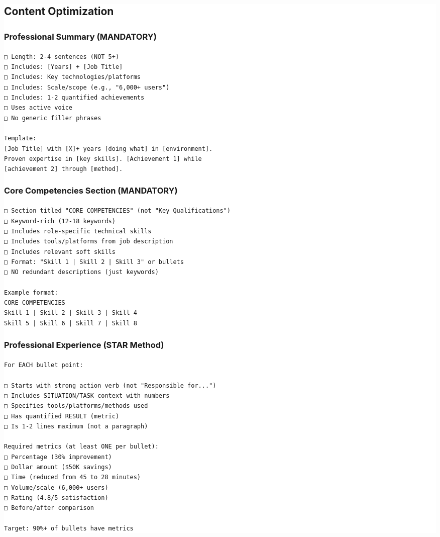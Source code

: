 
## Content Optimization

### Professional Summary (MANDATORY)
```
□ Length: 2-4 sentences (NOT 5+)
□ Includes: [Years] + [Job Title]
□ Includes: Key technologies/platforms
□ Includes: Scale/scope (e.g., "6,000+ users")
□ Includes: 1-2 quantified achievements
□ Uses active voice
□ No generic filler phrases

Template:
[Job Title] with [X]+ years [doing what] in [environment]. 
Proven expertise in [key skills]. [Achievement 1] while 
[achievement 2] through [method].
```

### Core Competencies Section (MANDATORY)
```
□ Section titled "CORE COMPETENCIES" (not "Key Qualifications")
□ Keyword-rich (12-18 keywords)
□ Includes role-specific technical skills
□ Includes tools/platforms from job description
□ Includes relevant soft skills
□ Format: "Skill 1 | Skill 2 | Skill 3" or bullets
□ NO redundant descriptions (just keywords)

Example format:
CORE COMPETENCIES
Skill 1 | Skill 2 | Skill 3 | Skill 4
Skill 5 | Skill 6 | Skill 7 | Skill 8
```

### Professional Experience (STAR Method)
```
For EACH bullet point:

□ Starts with strong action verb (not "Responsible for...")
□ Includes SITUATION/TASK context with numbers
□ Specifies tools/platforms/methods used
□ Has quantified RESULT (metric)
□ Is 1-2 lines maximum (not a paragraph)

Required metrics (at least ONE per bullet):
□ Percentage (30% improvement)
□ Dollar amount ($50K savings)
□ Time (reduced from 45 to 28 minutes)
□ Volume/scale (6,000+ users)
□ Rating (4.8/5 satisfaction)
□ Before/after comparison

Target: 90%+ of bullets have metrics
```
